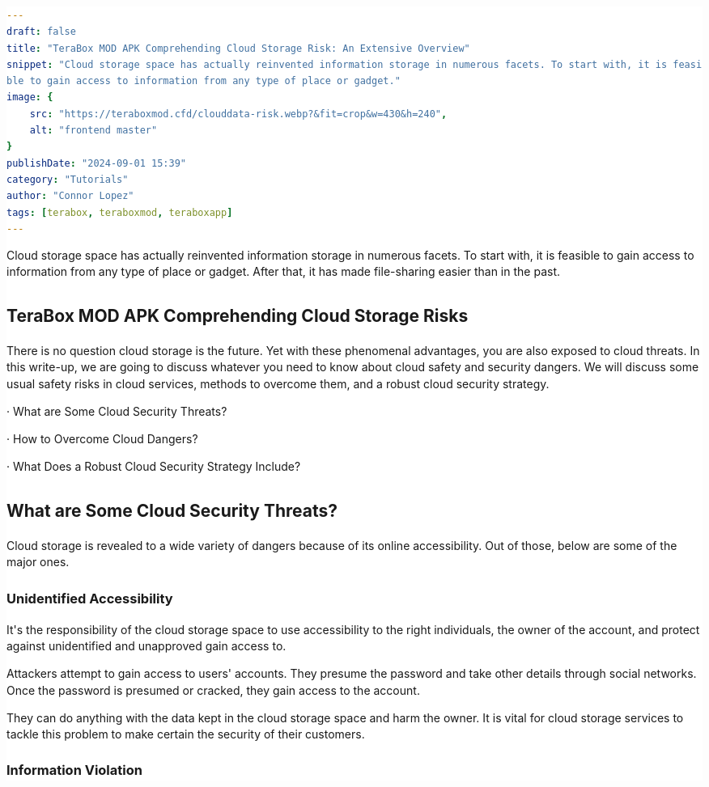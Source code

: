 ```yaml
---
draft: false
title: "TeraBox MOD APK Comprehending Cloud Storage Risk: An Extensive Overview"
snippet: "Cloud storage space has actually reinvented information storage in numerous facets. To start with, it is feasible to gain access to information from any type of place or gadget."
image: {
    src: "https://teraboxmod.cfd/clouddata-risk.webp?&fit=crop&w=430&h=240",
    alt: "frontend master"
}
publishDate: "2024-09-01 15:39"
category: "Tutorials"
author: "Connor Lopez"
tags: [terabox, teraboxmod, teraboxapp]
---
```



Cloud storage space has actually reinvented information storage in numerous facets. To start with, it is feasible to gain access to information from any type of place or gadget. After that, it has made file-sharing easier than in the past.

## TeraBox MOD APK Comprehending Cloud Storage Risks

There is no question cloud storage is the future. Yet with these phenomenal advantages, you are also exposed to cloud threats. In this write-up, we are going to discuss whatever you need to know about cloud safety and security dangers. We will discuss some usual safety risks in cloud services, methods to overcome them, and a robust cloud security strategy.

· What are Some Cloud Security Threats?

· How to Overcome Cloud Dangers?

· What Does a Robust Cloud Security Strategy Include?

## What are Some Cloud Security Threats?

Cloud storage is revealed to a wide variety of dangers because of its online accessibility. Out of those, below are some of the major ones.

### Unidentified Accessibility

It's the responsibility of the cloud storage space to use accessibility to the right individuals, the owner of the account, and protect against unidentified and unapproved gain access to.

Attackers attempt to gain access to users' accounts. They presume the password and take other details through social networks. Once the password is presumed or cracked, they gain access to the account.

They can do anything with the data kept in the cloud storage space and harm the owner. It is vital for cloud storage services to tackle this problem to make certain the security of their customers.

### Information Violation

